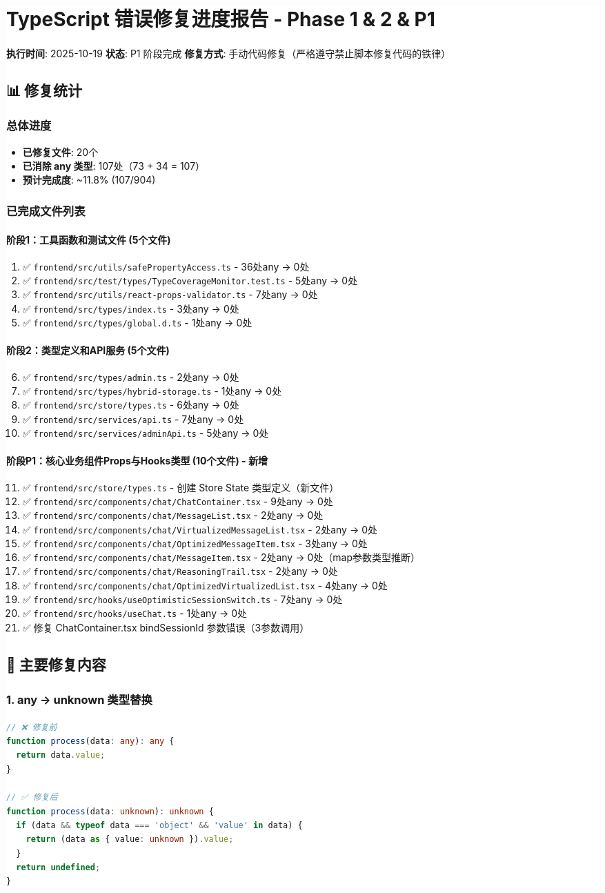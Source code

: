# TypeScript 错误修复进度报告 - Phase 1 & 2 & P1

**执行时间**: 2025-10-19
**状态**: P1 阶段完成
**修复方式**: 手动代码修复（严格遵守禁止脚本修复代码的铁律）

## 📊 修复统计

### 总体进度
- **已修复文件**: 20个
- **已消除 any 类型**: 107处（73 + 34 = 107）
- **预计完成度**: ~11.8% (107/904)

### 已完成文件列表

#### 阶段1：工具函数和测试文件 (5个文件)
1. ✅ `frontend/src/utils/safePropertyAccess.ts` - 36处any → 0处
2. ✅ `frontend/src/test/types/TypeCoverageMonitor.test.ts` - 5处any → 0处  
3. ✅ `frontend/src/utils/react-props-validator.ts` - 7处any → 0处
4. ✅ `frontend/src/types/index.ts` - 3处any → 0处
5. ✅ `frontend/src/types/global.d.ts` - 1处any → 0处

#### 阶段2：类型定义和API服务 (5个文件)
6. ✅ `frontend/src/types/admin.ts` - 2处any → 0处
7. ✅ `frontend/src/types/hybrid-storage.ts` - 1处any → 0处
8. ✅ `frontend/src/store/types.ts` - 6处any → 0处
9. ✅ `frontend/src/services/api.ts` - 7处any → 0处
10. ✅ `frontend/src/services/adminApi.ts` - 5处any → 0处

#### 阶段P1：核心业务组件Props与Hooks类型 (10个文件) - **新增**
11. ✅ `frontend/src/store/types.ts` - 创建 Store State 类型定义（新文件）
12. ✅ `frontend/src/components/chat/ChatContainer.tsx` - 9处any → 0处
13. ✅ `frontend/src/components/chat/MessageList.tsx` - 2处any → 0处
14. ✅ `frontend/src/components/chat/VirtualizedMessageList.tsx` - 2处any → 0处
15. ✅ `frontend/src/components/chat/OptimizedMessageItem.tsx` - 3处any → 0处
16. ✅ `frontend/src/components/chat/MessageItem.tsx` - 2处any → 0处（map参数类型推断）
17. ✅ `frontend/src/components/chat/ReasoningTrail.tsx` - 2处any → 0处
18. ✅ `frontend/src/components/chat/OptimizedVirtualizedList.tsx` - 4处any → 0处
19. ✅ `frontend/src/hooks/useOptimisticSessionSwitch.ts` - 7处any → 0处
20. ✅ `frontend/src/hooks/useChat.ts` - 1处any → 0处
21. ✅ 修复 ChatContainer.tsx bindSessionId 参数错误（3参数调用）

## 🔧 主要修复内容

### 1. any → unknown 类型替换
```typescript
// ❌ 修复前
function process(data: any): any {
  return data.value;
}

// ✅ 修复后
function process(data: unknown): unknown {
  if (data && typeof data === 'object' && 'value' in data) {
    return (data as { value: unknown }).value;
  }
  return undefined;
}
```
